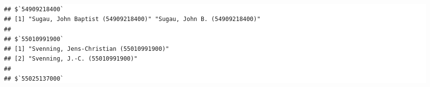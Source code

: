     ## $`54909218400`
    ## [1] "Sugau, John Baptist (54909218400)" "Sugau, John B. (54909218400)"     
    ## 
    ## $`55010991900`
    ## [1] "Svenning, Jens-Christian (55010991900)"
    ## [2] "Svenning, J.-C. (55010991900)"         
    ## 
    ## $`55025137000`
